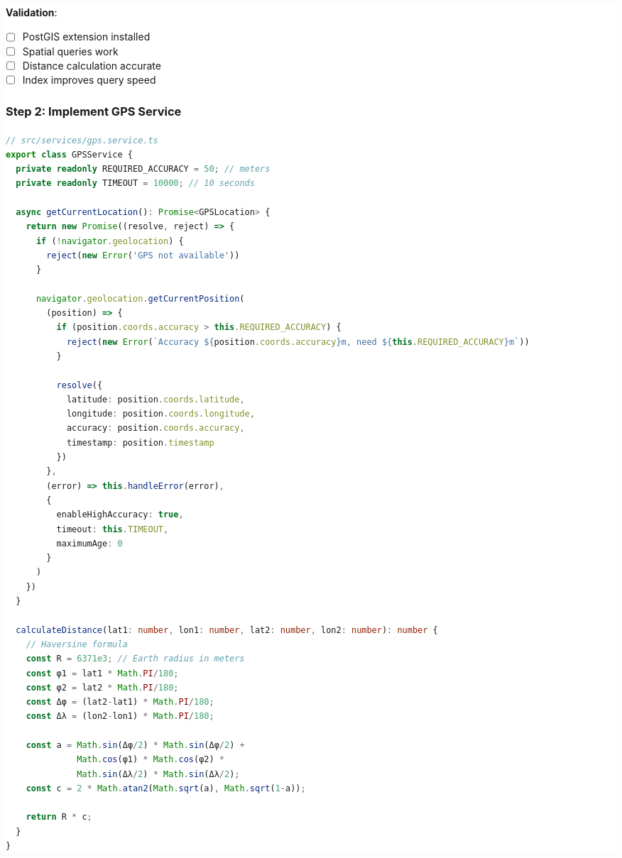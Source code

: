 ```sql
```

**Validation**:
- [ ] PostGIS extension installed
- [ ] Spatial queries work
- [ ] Distance calculation accurate
- [ ] Index improves query speed

### Step 2: Implement GPS Service
```typescript
// src/services/gps.service.ts
export class GPSService {
  private readonly REQUIRED_ACCURACY = 50; // meters
  private readonly TIMEOUT = 10000; // 10 seconds
  
  async getCurrentLocation(): Promise<GPSLocation> {
    return new Promise((resolve, reject) => {
      if (!navigator.geolocation) {
        reject(new Error('GPS not available'))
      }
      
      navigator.geolocation.getCurrentPosition(
        (position) => {
          if (position.coords.accuracy > this.REQUIRED_ACCURACY) {
            reject(new Error(`Accuracy ${position.coords.accuracy}m, need ${this.REQUIRED_ACCURACY}m`))
          }
          
          resolve({
            latitude: position.coords.latitude,
            longitude: position.coords.longitude,
            accuracy: position.coords.accuracy,
            timestamp: position.timestamp
          })
        },
        (error) => this.handleError(error),
        {
          enableHighAccuracy: true,
          timeout: this.TIMEOUT,
          maximumAge: 0
        }
      )
    })
  }
  
  calculateDistance(lat1: number, lon1: number, lat2: number, lon2: number): number {
    // Haversine formula
    const R = 6371e3; // Earth radius in meters
    const φ1 = lat1 * Math.PI/180;
    const φ2 = lat2 * Math.PI/180;
    const Δφ = (lat2-lat1) * Math.PI/180;
    const Δλ = (lon2-lon1) * Math.PI/180;
    
    const a = Math.sin(Δφ/2) * Math.sin(Δφ/2) +
              Math.cos(φ1) * Math.cos(φ2) *
              Math.sin(Δλ/2) * Math.sin(Δλ/2);
    const c = 2 * Math.atan2(Math.sqrt(a), Math.sqrt(1-a));
    
    return R * c;
  }
}
```
